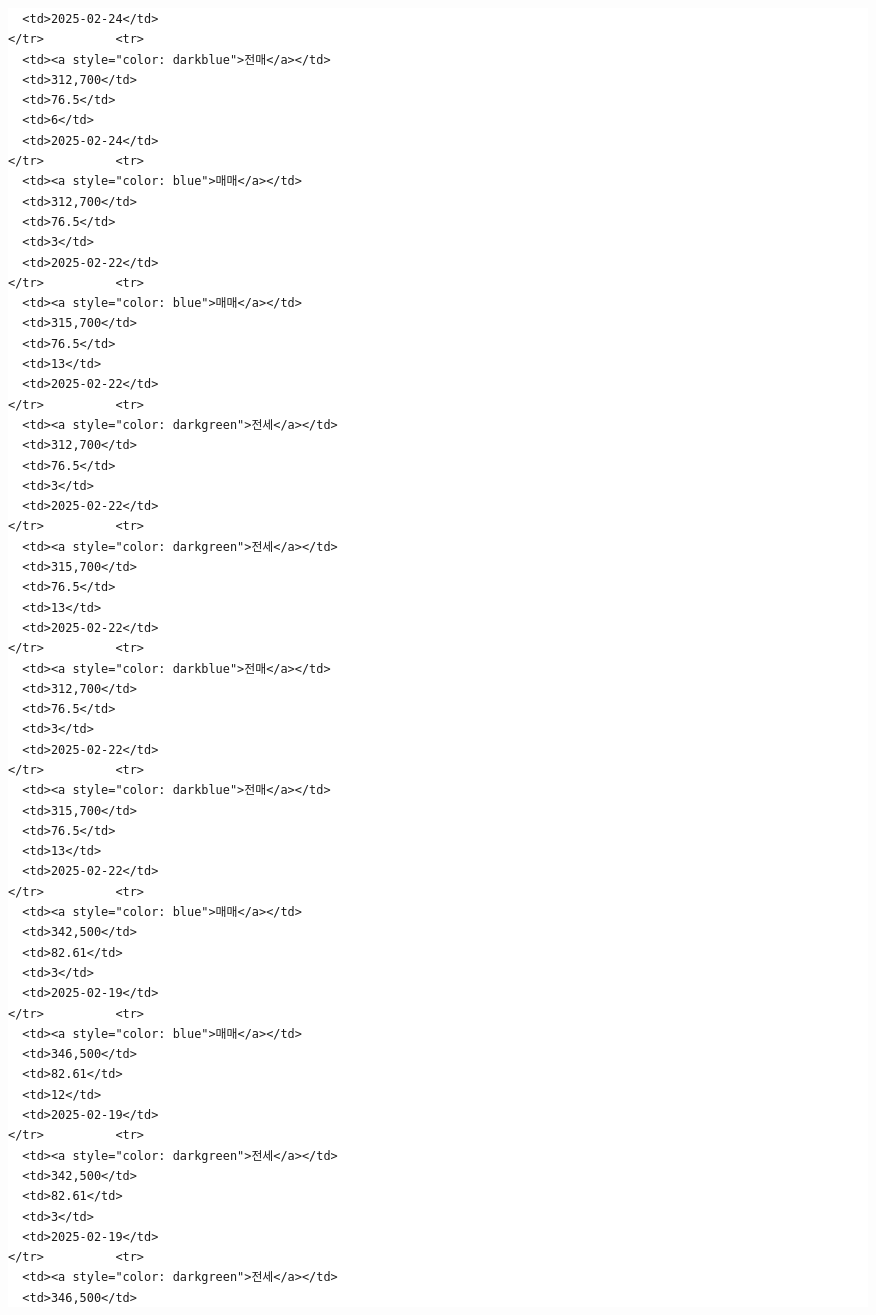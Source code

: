       <td>2025-02-24</td>
    </tr>          <tr>
      <td><a style="color: darkblue">전매</a></td>
      <td>312,700</td>
      <td>76.5</td>
      <td>6</td>
      <td>2025-02-24</td>
    </tr>          <tr>
      <td><a style="color: blue">매매</a></td>
      <td>312,700</td>
      <td>76.5</td>
      <td>3</td>
      <td>2025-02-22</td>
    </tr>          <tr>
      <td><a style="color: blue">매매</a></td>
      <td>315,700</td>
      <td>76.5</td>
      <td>13</td>
      <td>2025-02-22</td>
    </tr>          <tr>
      <td><a style="color: darkgreen">전세</a></td>
      <td>312,700</td>
      <td>76.5</td>
      <td>3</td>
      <td>2025-02-22</td>
    </tr>          <tr>
      <td><a style="color: darkgreen">전세</a></td>
      <td>315,700</td>
      <td>76.5</td>
      <td>13</td>
      <td>2025-02-22</td>
    </tr>          <tr>
      <td><a style="color: darkblue">전매</a></td>
      <td>312,700</td>
      <td>76.5</td>
      <td>3</td>
      <td>2025-02-22</td>
    </tr>          <tr>
      <td><a style="color: darkblue">전매</a></td>
      <td>315,700</td>
      <td>76.5</td>
      <td>13</td>
      <td>2025-02-22</td>
    </tr>          <tr>
      <td><a style="color: blue">매매</a></td>
      <td>342,500</td>
      <td>82.61</td>
      <td>3</td>
      <td>2025-02-19</td>
    </tr>          <tr>
      <td><a style="color: blue">매매</a></td>
      <td>346,500</td>
      <td>82.61</td>
      <td>12</td>
      <td>2025-02-19</td>
    </tr>          <tr>
      <td><a style="color: darkgreen">전세</a></td>
      <td>342,500</td>
      <td>82.61</td>
      <td>3</td>
      <td>2025-02-19</td>
    </tr>          <tr>
      <td><a style="color: darkgreen">전세</a></td>
      <td>346,500</td>
